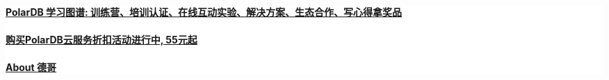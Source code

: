   
  
#### [PolarDB 学习图谱: 训练营、培训认证、在线互动实验、解决方案、生态合作、写心得拿奖品](https://www.aliyun.com/database/openpolardb/activity "8642f60e04ed0c814bf9cb9677976bd4")
  
  
#### [购买PolarDB云服务折扣活动进行中, 55元起](https://www.aliyun.com/activity/new/polardb-yunparter?userCode=bsb3t4al "e0495c413bedacabb75ff1e880be465a")
  
  
#### [About 德哥](https://github.com/digoal/blog/blob/master/me/readme.md "a37735981e7704886ffd590565582dd0")
  
